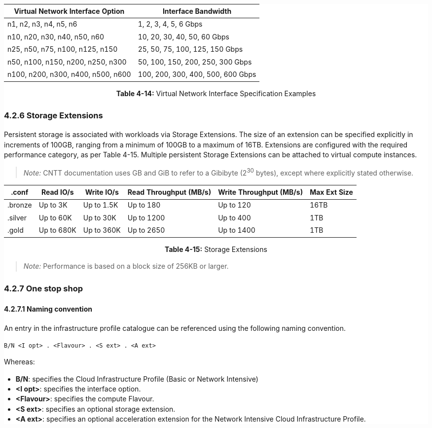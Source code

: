 | Virtual Network Interface Option   | Interface Bandwidth               |
|------------------------------------|-----------------------------------|
| n1, n2, n3, n4, n5, n6             | 1, 2, 3, 4, 5, 6 Gbps             |
| n10, n20, n30, n40, n50, n60       | 10, 20, 30, 40, 50, 60 Gbps       |
| n25, n50, n75, n100, n125, n150    | 25, 50, 75, 100, 125, 150 Gbps    |
| n50, n100, n150, n200, n250, n300  | 50, 100, 150, 200, 250, 300 Gbps  |
| n100, n200, n300, n400, n500, n600 | 100, 200, 300, 400, 500, 600 Gbps |

<p align="center"><b>Table 4-14:</b> Virtual Network Interface Specification Examples</p>

<a name="4.2.6"></a>
###  4.2.6 Storage Extensions

Persistent storage is associated with workloads via Storage Extensions. The size of an extension can be specified explicitly in increments of 100GB, ranging from a minimum of 100GB to a maximum of 16TB. Extensions are configured with the required performance category, as per Table 4-15. Multiple persistent Storage Extensions can be attached to virtual compute instances.

>_*Note:*_ CNTT documentation uses GB and GiB to refer to a Gibibyte (2<sup>30</sup> bytes), except where explicitly stated otherwise.

<a name="Table4-15"></a>

| .conf   | Read IO/s  | Write IO/s | Read Throughput (MB/s) | Write Throughput (MB/s) | Max Ext Size |
|---------|------------|------------|------------------------|-------------------------|--------------|
| .bronze | Up to 3K   | Up to 1.5K | Up to 180              | Up to 120               | 16TB         |
| .silver | Up to 60K  | Up to 30K  | Up to 1200             | Up to 400               | 1TB          |
| .gold   | Up to 680K | Up to 360K | Up to 2650             | Up to 1400              | 1TB          |

<p align="center"><b>Table 4-15:</b> Storage Extensions</p>

>_*Note:*_ Performance is based on a block size of 256KB or larger.


<a name="4.2.7"></a>
### 4.2.7 One stop shop

<a name="4.2.7.1"></a>
#### 4.2.7.1 Naming convention
An entry in the infrastructure profile catalogue can be referenced using the following naming convention.

`B/N <I opt> . <Flavour> . <S ext> . <A ext>`

Whereas:
- **B/N**: specifies the Cloud Infrastructure Profile (Basic or Network Intensive)
- **\<I opt>**: specifies the interface option.
- **\<Flavour>**: specifies the compute Flavour.
- **\<S ext>**: specifies an optional storage extension.
- **\<A ext>**: specifies an optional acceleration extension for the Network Intensive Cloud Infrastructure Profile.
